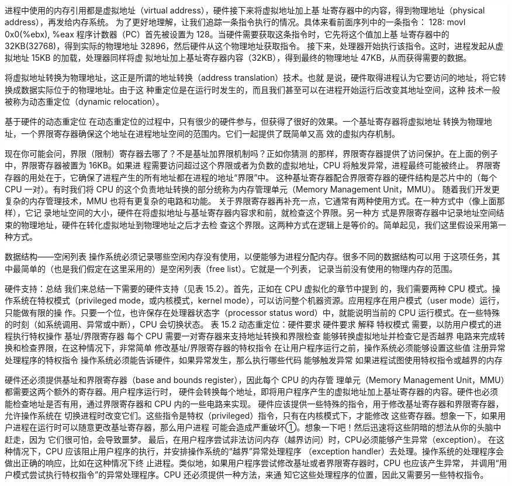 进程中使用的内存引用都是虚拟地址（virtual address），硬件接下来将虚拟地址加上基
址寄存器中的内容，得到物理地址（physical address），再发给内存系统。
为了更好地理解，让我们追踪一条指令执行的情况。具体来看前面序列中的一条指令：
128: movl 0x0(%ebx), %eax
程序计数器（PC）首先被设置为 128。当硬件需要获取这条指令时，它先将这个值加上基
址寄存器中的 32KB(32768)，得到实际的物理地址 32896，然后硬件从这个物理地址获取指令。
接下来，处理器开始执行该指令。这时，进程发起从虚拟地址 15KB 的加载，处理器同样将虚
拟地址加上基址寄存器内容（32KB），得到最终的物理地址 47KB，从而获得需要的数据。


将虚拟地址转换为物理地址，这正是所谓的地址转换（address translation）技术。也就
是说，硬件取得进程认为它要访问的地址，将它转换成数据实际位于的物理地址。由于这
种重定位是在运行时发生的，而且我们甚至可以在进程开始运行后改变其地址空间，这种
技术一般被称为动态重定位（dynamic relocation）。

基于硬件的动态重定位
在动态重定位的过程中，只有很少的硬件参与，但获得了很好的效果。一个基址寄存器将虚拟地址
转换为物理地址，一个界限寄存器确保这个地址在进程地址空间的范围内。它们一起提供了既简单又高
效的虚拟内存机制。

现在你可能会问，界限（限制）寄存器去哪了？不是基址加界限机制吗？正如你猜测
的那样，界限寄存器提供了访问保护。在上面的例子中，界限寄存器被置为 16KB。如果进
程需要访问超过这个界限或者为负数的虚拟地址，CPU 将触发异常，进程最终可能被终止。
界限寄存器的用处在于，它确保了进程产生的所有地址都在进程的地址“界限”中。
这种基址寄存器配合界限寄存器的硬件结构是芯片中的（每个 CPU 一对）。有时我们将
CPU 的这个负责地址转换的部分统称为内存管理单元（Memory Management Unit，MMU）。
随着我们开发更复杂的内存管理技术，MMU 也将有更复杂的电路和功能。
关于界限寄存器再补充一点，它通常有两种使用方式。在一种方式中（像上面那样），它记
录地址空间的大小，硬件在将虚拟地址与基址寄存器内容求和前，就检查这个界限。另一种方
式是界限寄存器中记录地址空间结束的物理地址，硬件在转化虚拟地址到物理地址之后才去检
查这个界限。这两种方式在逻辑上是等价的。简单起见，我们这里假设采用第一种方式。

数据结构——空闲列表
操作系统必须记录哪些空闲内存没有使用，以便能够为进程分配内存。很多不同的数据结构可以用
于这项任务，其中最简单的（也是我们假定在这里采用的）是空闲列表（free list）。它就是一个列表，
记录当前没有使用的物理内存的范围。

硬件支持：总结
我们来总结一下需要的硬件支持（见表 15.2）。首先，正如在 CPU 虚拟化的章节中提到
的，我们需要两种 CPU 模式。操作系统在特权模式（privileged mode，或内核模式，kernel
mode），可以访问整个机器资源。应用程序在用户模式（user mode）运行，只能做有限的操
作。只要一个位，也许保存在处理器状态字（processor status word）中，就能说明当前的
CPU 运行模式。在一些特殊的时刻（如系统调用、异常或中断），CPU 会切换状态。
表 15.2 动态重定位：硬件要求
硬件要求 解释
特权模式 需要，以防用户模式的进程执行特权操作
基址/界限寄存器 每个 CPU 需要一对寄存器来支持地址转换和界限检查
能够转换虚拟地址并检查它是否越界 电路来完成转换和检查界限，在这种情况下，非常简单
修改基址/界限寄存器的特权指令 在让用户程序运行之前，操作系统必须能够设置这些值
注册异常处理程序的特权指令 操作系统必须能告诉硬件，如果异常发生，那么执行哪些代码
能够触发异常 如果进程试图使用特权指令或越界的内存

硬件还必须提供基址和界限寄存器（base and bounds register），因此每个 CPU 的内存管
理单元（Memory Management Unit，MMU）都需要这两个额外的寄存器。用户程序运行时，
硬件会转换每个地址，即将用户程序产生的虚拟地址加上基址寄存器的内容。硬件也必须
能检查地址是否有用，通过界限寄存器和 CPU 内的一些电路来实现。
硬件应该提供一些特殊的指令，用于修改基址寄存器和界限寄存器，允许操作系统在
切换进程时改变它们。这些指令是特权（privileged）指令，只有在内核模式下，才能修改
这些寄存器。想象一下，如果用户进程在运行时可以随意更改基址寄存器，那么用户进程
可能会造成严重破坏①。想象一下吧！然后迅速将这些阴暗的想法从你的头脑中赶走，因为
它们很可怕，会导致噩梦。
最后，在用户程序尝试非法访问内存（越界访问）时，CPU必须能够产生异常（exception）。
在这种情况下，CPU 应该阻止用户程序的执行，并安排操作系统的“越界”异常处理程序
（exception handler）去处理。操作系统的处理程序会做出正确的响应，比如在这种情况下终
止进程。类似地，如果用户程序尝试修改基址或者界限寄存器时，CPU 也应该产生异常，
并调用“用户模式尝试执行特权指令”的异常处理程序。CPU 还必须提供一种方法，来通
知它这些处理程序的位置，因此又需要另一些特权指令。